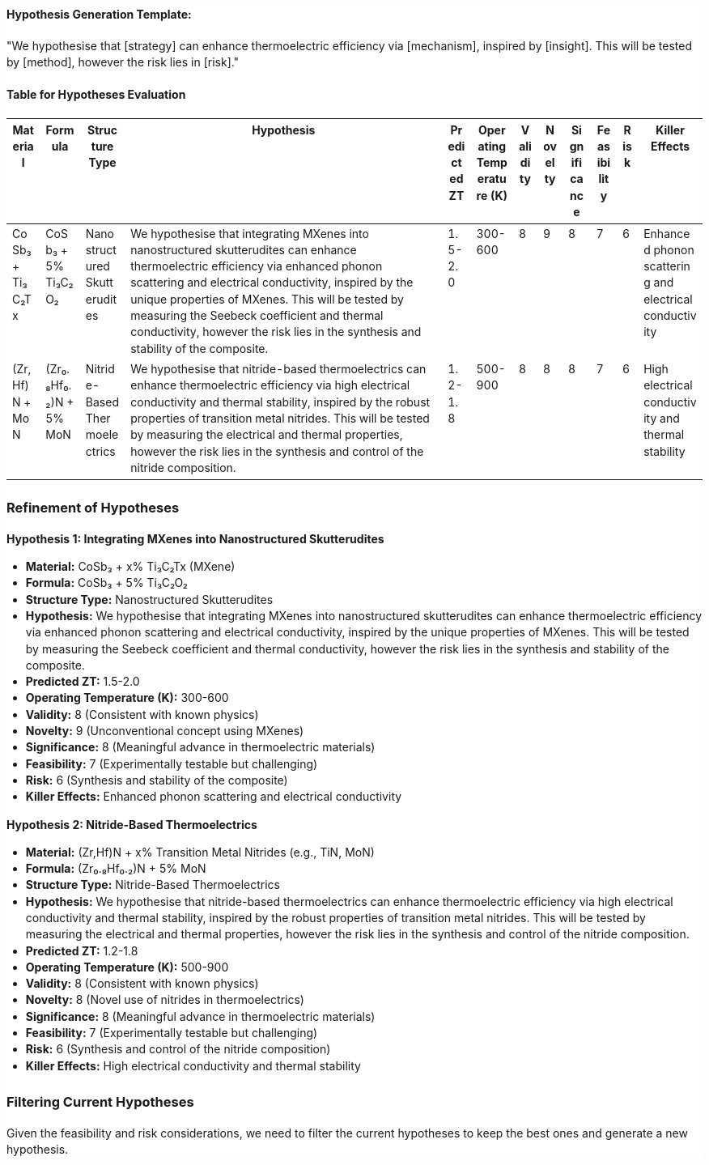 #### Hypothesis Generation Template:
"We hypothesise that [strategy] can enhance thermoelectric efficiency via [mechanism], inspired by [insight]. This will be tested by [method], however the risk lies in [risk]."

#### Table for Hypotheses Evaluation

| Material              | Formula                                             | Structure Type                  | Hypothesis                                                                                                                                  | Predicted ZT | Operating Temperature (K) | Validity | Novelty | Significance | Feasibility | Risk  | Killer Effects                                          |
|-----------------------|-----------------------------------------------------|---------------------------------|---------------------------------------------------------------------------------------------------------------------------------------------|--------------|----------------------------|----------|---------|--------------|-------------|--------|----------------------------------------------------------|
| CoSb₃ + Ti₃C₂Tx       | CoSb₃ + 5% Ti₃C₂O₂                                  | Nanostructured Skutterudites    | We hypothesise that integrating MXenes into nanostructured skutterudites can enhance thermoelectric efficiency via enhanced phonon scattering and electrical conductivity, inspired by the unique properties of MXenes. This will be tested by measuring the Seebeck coefficient and thermal conductivity, however the risk lies in the synthesis and stability of the composite. | 1.5-2.0     | 300-600                    | 8        | 9       | 8            | 7           | 6      | Enhanced phonon scattering and electrical conductivity |
| (Zr,Hf)N + MoN        | (Zr₀.₈Hf₀.₂)N + 5% MoN                               | Nitride-Based Thermoelectrics   | We hypothesise that nitride-based thermoelectrics can enhance thermoelectric efficiency via high electrical conductivity and thermal stability, inspired by the robust properties of transition metal nitrides. This will be tested by measuring the electrical and thermal properties, however the risk lies in the synthesis and control of the nitride composition. | 1.2-1.8     | 500-900                    | 8        | 8       | 8            | 7           | 6      | High electrical conductivity and thermal stability      |

### Refinement of Hypotheses

**Hypothesis 1: Integrating MXenes into Nanostructured Skutterudites**
- **Material:** CoSb₃ + x% Ti₃C₂Tx (MXene)
- **Formula:** CoSb₃ + 5% Ti₃C₂O₂
- **Structure Type:** Nanostructured Skutterudites
- **Hypothesis:** We hypothesise that integrating MXenes into nanostructured skutterudites can enhance thermoelectric efficiency via enhanced phonon scattering and electrical conductivity, inspired by the unique properties of MXenes. This will be tested by measuring the Seebeck coefficient and thermal conductivity, however the risk lies in the synthesis and stability of the composite.
- **Predicted ZT:** 1.5-2.0
- **Operating Temperature (K):** 300-600
- **Validity:** 8 (Consistent with known physics)
- **Novelty:** 9 (Unconventional concept using MXenes)
- **Significance:** 8 (Meaningful advance in thermoelectric materials)
- **Feasibility:** 7 (Experimentally testable but challenging)
- **Risk:** 6 (Synthesis and stability of the composite)
- **Killer Effects:** Enhanced phonon scattering and electrical conductivity

**Hypothesis 2: Nitride-Based Thermoelectrics**
- **Material:** (Zr,Hf)N + x% Transition Metal Nitrides (e.g., TiN, MoN)
- **Formula:** (Zr₀.₈Hf₀.₂)N + 5% MoN
- **Structure Type:** Nitride-Based Thermoelectrics
- **Hypothesis:** We hypothesise that nitride-based thermoelectrics can enhance thermoelectric efficiency via high electrical conductivity and thermal stability, inspired by the robust properties of transition metal nitrides. This will be tested by measuring the electrical and thermal properties, however the risk lies in the synthesis and control of the nitride composition.
- **Predicted ZT:** 1.2-1.8
- **Operating Temperature (K):** 500-900
- **Validity:** 8 (Consistent with known physics)
- **Novelty:** 8 (Novel use of nitrides in thermoelectrics)
- **Significance:** 8 (Meaningful advance in thermoelectric materials)
- **Feasibility:** 7 (Experimentally testable but challenging)
- **Risk:** 6 (Synthesis and control of the nitride composition)
- **Killer Effects:** High electrical conductivity and thermal stability

### Filtering Current Hypotheses

Given the feasibility and risk considerations, we need to filter the current hypotheses to keep the best ones and generate a new hypothesis.
